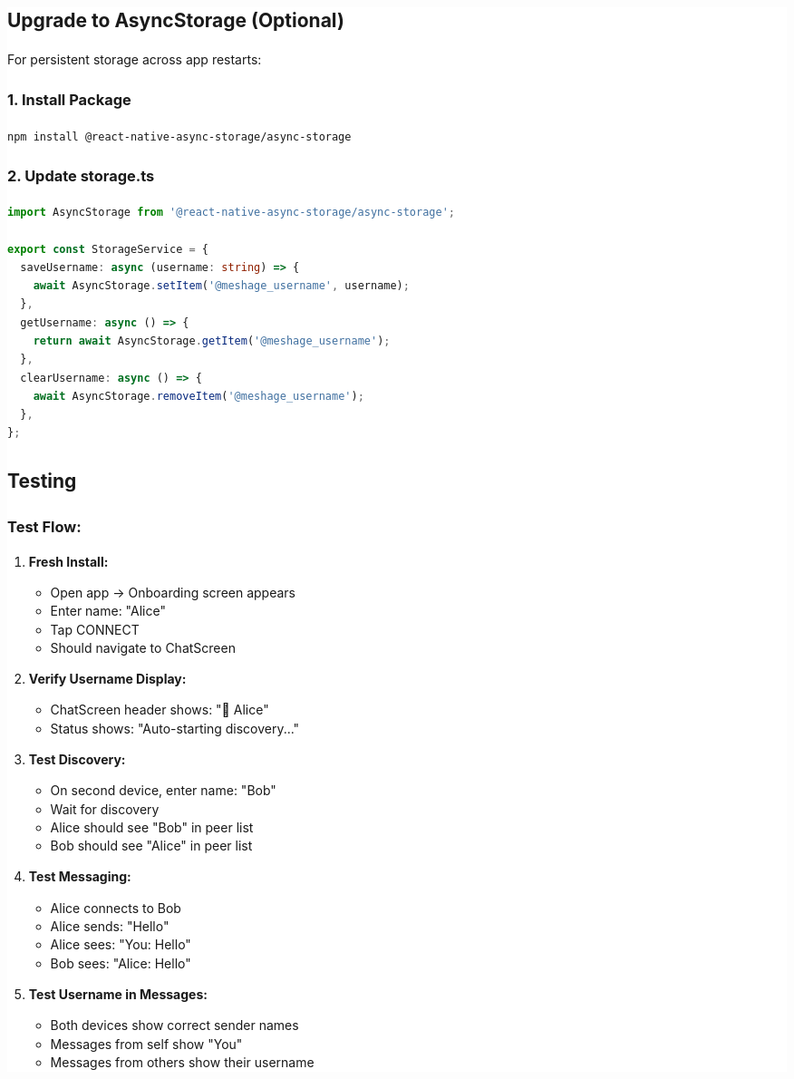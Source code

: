 ## Upgrade to AsyncStorage (Optional)

For persistent storage across app restarts:

### **1. Install Package**
```bash
npm install @react-native-async-storage/async-storage
```

### **2. Update storage.ts**
```typescript
import AsyncStorage from '@react-native-async-storage/async-storage';

export const StorageService = {
  saveUsername: async (username: string) => {
    await AsyncStorage.setItem('@meshage_username', username);
  },
  getUsername: async () => {
    return await AsyncStorage.getItem('@meshage_username');
  },
  clearUsername: async () => {
    await AsyncStorage.removeItem('@meshage_username');
  },
};
```

## Testing

### **Test Flow:**
1. **Fresh Install:**
   - Open app → Onboarding screen appears
   - Enter name: "Alice"
   - Tap CONNECT
   - Should navigate to ChatScreen

2. **Verify Username Display:**
   - ChatScreen header shows: "👤 Alice"
   - Status shows: "Auto-starting discovery..."

3. **Test Discovery:**
   - On second device, enter name: "Bob"
   - Wait for discovery
   - Alice should see "Bob" in peer list
   - Bob should see "Alice" in peer list

4. **Test Messaging:**
   - Alice connects to Bob
   - Alice sends: "Hello"
   - Alice sees: "You: Hello"
   - Bob sees: "Alice: Hello"

5. **Test Username in Messages:**
   - Both devices show correct sender names
   - Messages from self show "You"
   - Messages from others show their username
